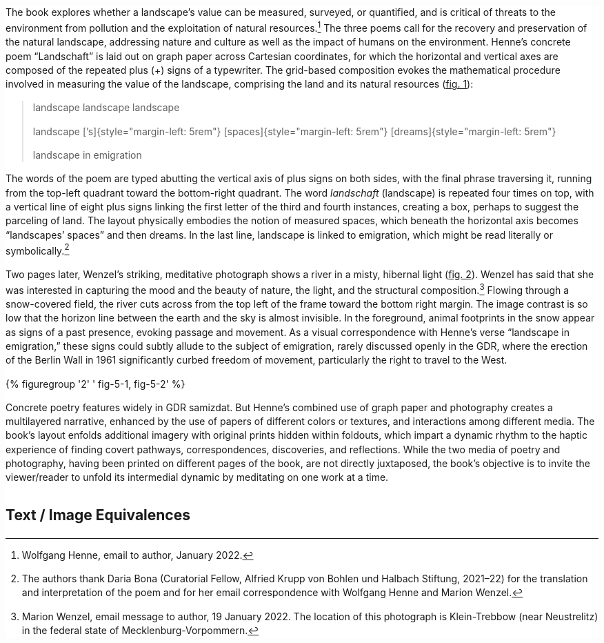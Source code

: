 The book explores whether a landscape’s value can be measured, surveyed, or quantified, and is critical of threats to the environment from pollution and the exploitation of natural resources.[^19] The three poems call for the recovery and preservation of the natural landscape, addressing nature and culture as well as the impact of humans on the environment. Henne’s concrete poem “Landschaft” is laid out on graph paper across Cartesian coordinates, for which the horizontal and vertical axes are composed of the repeated plus (+) signs of a typewriter. The grid-based composition evokes the mathematical procedure involved in measuring the value of the landscape, comprising the land and its natural resources ([fig. 1](#fig-5-1)):


> landscape
> landscape
> landscape
> 
> 
> landscape
>          [’s]{style="margin-left: 5rem"}
>          [spaces]{style="margin-left: 5rem"}
>          [dreams]{style="margin-left: 5rem"}
> 
> 
> landscape in emigration


The words of the poem are typed abutting the vertical axis of plus signs on both sides, with the final phrase traversing it, running from the top-left quadrant toward the bottom-right quadrant. The word *landschaft* (landscape) is repeated four times on top, with a vertical line of eight plus signs linking the first letter of the third and fourth instances, creating a box, perhaps to suggest the parceling of land. The layout physically embodies the notion of measured spaces, which beneath the horizontal axis becomes “landscapes’ spaces” and then dreams. In the last line, landscape is linked to emigration, which might be read literally or symbolically.[^20]

Two pages later, Wenzel’s striking, meditative photograph shows a river in a misty, hibernal light ([fig. 2](#fig-5-2)). Wenzel has said that she was interested in capturing the mood and the beauty of nature, the light, and the structural composition.[^21] Flowing through a snow-covered field, the river cuts across from the top left of the frame toward the bottom right margin. The image contrast is so low that the horizon line between the earth and the sky is almost invisible. In the foreground, animal footprints in the snow appear as signs of a past presence, evoking passage and movement. As a visual correspondence with Henne’s verse “landscape in emigration,” these signs could subtly allude to the subject of emigration, rarely discussed openly in the GDR, where the erection of the Berlin Wall in 1961 significantly curbed freedom of movement, particularly the right to travel to the West.

{% figuregroup '2' ' fig-5-1, fig-5-2' %}

Concrete poetry features widely in GDR samizdat. But Henne’s combined use of graph paper and photography creates a multilayered narrative, enhanced by the use of papers of different colors or textures, and interactions among different media. The book’s layout enfolds additional imagery with original prints hidden within foldouts, which impart a dynamic rhythm to the haptic experience of finding covert pathways, correspondences, discoveries, and reflections. While the two media of poetry and photography, having been printed on different pages of the book, are not directly juxtaposed, the book’s objective is to invite the viewer/reader to unfold its intermedial dynamic by meditating on one work at a time.

## Text / Image Equivalences


[^1]: Berlin-based dealer Jürgen Holstein assembled the archival materials and special editions on the “GDR art experiment” (“Kunstexperiment DDR,” as he put it). See Jürgen Holstein et al., eds., *Bücher, Kunst und Kataloge: Dokumentation zum 40 jährigen Bestehen des Antiquariats Jürgen Holstein* (Berlin: Jürgen Holstein Antiquariat, 2007), 136–37. The collections acquired by the Getty consist of the DDR Collections, 1928–1993 (bulk 1950–1993), Los Angeles, Getty Research Institute (GRI), 940002 (http://primo.getty.edu/GRI:GETTY_ALMA21123809170001551) and the collection of artists’ books and magazines assembled originally by Jens Henkel.
[^2]: Jens Henkel and Sabine Russ, *DDR 1980–1989: Künstlerbücher und originalgrafische Zeitschriften im Eigenverlag: Eine Bibliografie* (Gifkendorf: Merlin, 1991).
[^3]: The GRI’s collection of the East German samizdat from the 1980s is linked in the Getty Library Catalog per the initiative of Isotta Poggi under the aggregate phrase “East German Samizdat collection,” which can be entered into the search field at https://primo.getty.edu/primo-explore/search?vid=GRI. As of October 2022, this collection counts 170 artists’ books, magazines, or portfolios. The list was linked as part of the research project On the Eve of Revolution: The East German Artists in the 1980s, https://www.getty.edu/projects/on-eve-revolution-east-german-artist-1980s/.
[^4]: Notable exceptions aside, artistic samizdat in the GDR had a relatively shorter trajectory than that of other countries of the Eastern Bloc and the Soviet Union. The emergence of East German artistic samizdat in the late 1970s to early 1980s is credited in part to the vastly demoralizing impact that the 1976 expatriation of singer-songwriter Wolf Biermann had on the emerging generation of East German artists as well as to a loophole created by the Bildende Kunst bill from 31 August 1971, which postulated that editions of graphic artworks comprising more than one hundred copies had to be officially approved; the bill unwittingly shielded small-scale interdisciplinary projects from the censor. See Jay Rosellini, *Wolf Biermann* (Munich: C.H. Beck, 1992); and Frank Eckart, *Eigenart und Eigensinn: Alternative Kulturszenen in der DDR (1980–1990)* (Bremen: Temmen, 1993), 37.
[^5]: For the dynamic range of types of samizdat from the USSR, Czechoslovakia, Poland, Hungary, and the GDR, see Wolfgang Eichwede et al., *Samizdat: Alternative Kultur in Zentral- und Osteuropa, die 60er bis 80er Jahre* (Bremen: Temmen, 2000).
[^6]: Higgins wrote extensively on intermedial arts that fit this characterization. Richard Higgins, *Horizons: The Poetics and Theory of Intermedia* (Carbondale: Southern Illinois University Press, 1984), 15. Higgins’s use and definition of the term first appeared in his “Synesthesia and Intersenses: Intermedia,” *Something Else Newsletter* 1, no. 1 (1966) (accessible on UbuWeb: Papers, https://www.ubu.com/papers/higgins_intermedia.html), where he mentions the example of intermedia as a painting that is fused conceptually with words.
[^7]: Sara Blaylock, *Parallel Public: Experimental Art in Late East Germany* (Cambridge, MA: MIT Press, 2022), 180.
[^8]: Blaylock, *Parallel Public,* 165.
[^9]: Reinhard Grüner, “‘Ich hatte einst ein schönes Vaterland . . . Es war ein Traum.’ Künstlerbücher ostdeutscher Künstler, Eine fragmentarische Autopsie,” in *Imprimatur: Ein Jahrbuch für Bücherfreunde*, n.s., 28 (2023): 121–43. Grüner’s references on the distinct circumstances of the intermediality of GDR samizdat include: Helga Sauer, “Über die Künstlerzeitschriften der DDR,” Deutsche Fotothek, December 2000, https://www.deutschefotothek.de/cms/kuenstlerzeitschriften-ddr.xml.
[^10]: Select publications in chronological order: Egmont Hesse and Christoph Tannert, eds., *Zellinnendruck*, exh. cat. (Leipzig: self-published, 1990); Erk Grimm, “Der Tod der Ostmoderne oder die BRDigung des DDR-Untergrunds: Zur Lyrik Bert-Papenfuß-Goreks,” *Zeitschrift für Germanistik* 1 (1991): 9–20; Thomas Wohlfahrt and Klaus Michael, *Vogel oder Käfig sein: Kunst und Literatur aus unabhängigen Zeitschriften in der DDR 1979–1989* (Berlin: Druckhaus Galrev, 1991); Anita Kenner \[Christoph Tannert\], “Avantgarde in der DDR heute? Ein Panorama der Kunst-, Literatur-, und Musikszene,” *Niemandsland: Zeitschrift zwischen den Kulturen* 5, no. 2 (1988): 94–110; Uwe Wittstock, *Von der Stalinallee zum Prenzlauer Berg: Wege der DDR-Literatur 1949–1989* (Munich: Piper, 1989); Arnold Heinz Ludwig and Gerhard Wolf, eds., *Die andere Sprache: Neue DDR-Literatur der 80er Jahre* (Munich: Text + Kritik, 1990); Eckart, *Eigenart und Eigensinn*; David Bathrick, *The Powers of Speech: The Politics of Culture in the GDR* (Lincoln: University of Nebraska Press, 1995); Karen Leeder, *Breaking Boundaries: A New Generation of Poets in the GDR* (Oxford: Oxford University Press, 1996); Peter Böthig, *Grammatik einer Landschaft: Literatur aus der DDR in den 80er Jahren* (Berlin: Lukas, 1997); Birgit Dahlke, *Papierboot: Autorinnen aus der DDR—inoffiziell publiziert* (Würzburg: Königshausen & Neumann, 1997); Alison Lewis, *Die Kunst des Verrats: Der Prenzlauer Berg und die Staatssicherheit* (Würzburg: Königshausen & Neumann, 2003); Carola Hähnel-Mesnard, *La littérature autoéditée en RDA dans les années 1980: Un espace hétérotopique* (Paris: L’Harmattan, 2007); Uwe Warnke and Ingeborg Quaas, *Die Addition der Differenzen: die Literaten- und Künstlerszene Ostberlins 1979 bis 1989* (Berlin: Verbrecher, 2009); *Poesie des Untergrunds = Poetry of the Underground: Catalog of the Exhibition at the General Consulate of the Federal Republic of Germany in New York City, December 9, 2010 to March 3, 2011*, exh. cat. (Berlin: Galerie auf Zeit, 2010); Seth Howes, “‘Killersatellit’ and *Randerscheinung*: Punk and the Prenzlauer Berg,” *German Studies Review* 36, no. 3 (October 2013): 579–601; Birgit Dahlke, “Underground Literature? The Unofficial Culture of the GDR and Its Development after the *Wende*,” in *Rereading East Germany: The Literature and Film of the GDR,* ed. Karen Leeder (Cambridge: Cambridge University Press, 2015), 160–79; Stephan Pabst, *Post-Ost-Moderne: Poetik nach der DDR* (Göttingen: Wallstein, 2016); *Fun on the Titanic: Underground Art and the East German State,* a thirty-one-page booklet for an exhibition held at the Beinecke Library, Yale University, https://beinecke.library.yale.edu/sites/default/files/files/Fun%20on%20the%20Titanic_Underground%20Art%20and%20the%20East%20German%20State.pdf; Seth Howes, *Moving Images in the Margins: Experimental Film in Late Socialist East Germany* (London: Camden House, 2019); Blaylock, *Parallel Public*; Sarah E. James, *Paper Revolutions: An Invisible Avant-Garde* (Cambridge, MA: MIT Press, 2022); Brianna J Smith, *Free Berlin: Art, Urban Politics, and Everyday Life* (Cambridge, MA: MIT Press, 2022); and Jutta Müller-Tamm and Lukas Nils Regeler, eds., *DDR-Literatur und die Avantgarden* (Bielefeld: Aisthesis, 2022).
[^11]: Dominic Boyer, “Foucault in the Bush: The Social Life of Post-Structuralist Theory in East Berlin's Prenzlauer Berg,” *Ethnos: Journal of Anthropology* 66, no. 2 (2001): 207– 36. See also April Eisman, “East German Art and the Permeability of the Berlin Wall,” *German Studies Review* 38, no. 3 (October 2015): 597–616.
[^12]: Honecker’s speech was given at the 8th congress of the Socialist Unity Party. See also Thomas W. Goldstein, “The Era of No Taboos? 1971–76,” chap. 3 in *Writing in Red:* *The East German Writers Union and the Role of Literary Intellectuals* (Woodbridge, U.K.: Boydell & Brewer, 2019), 69–96, https://doi.org/10.1017/9781787441651.004.
[^13]: Svetlana Boym, “The Off-Modern Mirror,” *e-flux journal* 19 (October 2010), https://www.e-flux.com/journal/19/67475/the-off-modern-mirror/.
[^14]: Wolfgang Emmerich, *Kleine Literaturgeschichte der DDR* (Leipzig: Kiepenheuer, 1996).
[^15]: Conventional photographic practices in the GDR adhered to the prescribed role of photography as a tool to document society and to promote the socialist values that the state had outlined in the context of nation building in its earlier decades, a role that was still prevalent in the early 1980s. Official photography exhibitions and photo books tended to promote the “family of man” type of photography, based on pictorial traditions that emphasized positive modes of representation, from the beauty of the natural landscape to the peaceful society of socialist people’s republics. See, for example, the exhibition series *BIFOTA* (*Berliner Internationale FotoAusstellung*) organized by the Zentrale Kommission Fotografie, or ZKF, of the GDR, discussed by Sarah Goodrum in the introduction and first chapter of her dissertation. Sarah Goodrum, "The Problem of the Missing Museum: The Construction of Photographic Culture in the GDR" (PhD diss., University of Southern California, 2015).
[^16]: Nicole Boulestreau, “Le Photopoème Facile: Un Nouveau Livre dans les années 30,” in *Le Livre Surréaliste: Mélusine IV* (Lausanne: L’Age de l’Homme, 1982), 164, quoted in Michael Nott, *Photopoetry, 1845–2015: A Critical History* (New York: Bloomsbury Visual Arts, 2018), 2.
[^17]: Nott, *Photopoetry,* 2.
[^18]: Nott, *Photopoetry,* 2.
[^19]: Wolfgang Henne, email to author, January 2022.
[^20]: The authors thank Daria Bona (Curatorial Fellow, Alfried Krupp von Bohlen und Halbach Stiftung, 2021–22) for the translation and interpretation of the poem and for her email correspondence with Wolfgang Henne and Marion Wenzel.
[^21]: Marion Wenzel, email message to author, 19 January 2022. The location of this photograph is Klein-Trebbow (near Neustrelitz) in the federal state of Mecklenburg-Vorpommern.
[^22]: The authors thank Claus Bach and Sabine Jahn (along with Jahn’s daughters Juliane Jahn and Philine Jahn) for providing oral accounts of the history of the Günther-Jahn-Bach Editionen.
[^23]: See DDR Collections, series XIV, Thomas Günther papers, 1979–1993, boxes 86–87, GRI, 940002.
[^24]: The authors thank Alina Samsonija (Getty Graduate Intern in 2018) for the translation of “Das Gesetz.”
[^25]: See Thomas Günther et al., *Texte zeigen Bilder Bilder zeigen Texte,* exh. cat. (Lüdenscheid, Germany: Kulturhaus der Stadt Lüdenscheid, 1987), 15. In his introduction, Günther writes: “Wir hatten dabei keine ästhetische Theorie im Kopf, von der wir uns leiten ließen. Viel mehr interessierte uns das freie und ungezwungene Spiel mit der Wirklichkeit, das sich für viele Assoziationen offen hält und rückwirkend wieder eine veränderte Sicht auf die Bilder und die Zustände der Realität freigibt.” (We had no aesthetic theory in mind to guide us. We were much more interested in the free and unconstrained play with reality, which keeps itself open to many associations and in retrospect again reveals an altered view of the images and the real-world conditions.)
[^26]: Antonin Artaud, “Letter on Lautréamont” in *Artaud Anthology,* ed. Jack Hirschman, trans. David Rattray (San Francisco: City Lights Books, 1965), 123–27.
[^27]: Günther, who was involved extensively in the samizdat art scene, contributing works to independent artists’ magazines such as Uwe Warnke’s *Entwerter/Oder*, described East German samizdat as a “paper rebellion” (*papierne Aufbegehren*) that provided a much-needed “lifeline for a silenced generation,” a case, he argued, unprecedented even for the previous avant-garde movements. Thomas Günther, “Die subkulturellen Zeitschriften in der DDR und ihre kulturgeschichtliche Bedeutung,” *Aus Politik und Zeitgeschichte* 20, no. 92 (1992): 27–36.
[^28]: Sabine Jahn conveyed her urge to give brilliant color to the black-and-white images in an interview with the authors on 5 September 2022. Apart from the Mapplethorpe portfolio, for which Jahn uses vibrant colors, her artistic practice favored, for the most part, softer, calmer tones. Interestingly, after the Wende, Jahn discovered in her Stasi (Ministry for State Security) file that, from the early 1970s onward, she had been assigned the code name Colorid, a fabricated, anglicized word alluding to her professional work as a painter and her purported love of colors.
[^29]: Jahn learned about Georgia O’Keeffe in a documentary screened at the American Embassy in East Berlin in 1986 as part of a tribute to the artist, who had just passed away that year, and about Patti Smith in 1978 in a concert screened on the West German TV show *Rock-Palast* that Jahn watched illegally in Karl-Marx-Stadt.
[^30]: Jahn provided this information to the authors in the interview of 5 September 2022. The visual-poetry collaboration had started with *Zehn Gedichte* \[Ten poems\]*: Here Come the Ocean and Waves Down,* 1986, a series of poems by Günther visually montaged as screen prints by Jahn, housed in a handmade enclosure featuring a glowing gold-on-red abstract composition on its cover. The mandala-like image was based on a photograph of a manhole (by Claus Bach), representing the gateway to the underground. Here too the intermedial dialogue created a highly dynamic composition work. After the Mapplethorpe portfolio, Jahn and Günther published *Zwischenwaende* (lit. “between walls”) and *Collagen* (both released in 1993); and *Sabine Jahn: H-A & E/O:* *Kleiner Werkkatalog; Grafik 1990–2000 aus der originalgrafischen Zeitschrift Entwerter/Oder* *& der Kunst- und Literaturzeitschrift Herzattacke* (2000; small catalog of original prints published from 1990–2000 in the artists’ magazine *Entwerter/Oder* and in the art and literature magazine *Herzattacke*).
[^31]: See the source image, *Georgia O’Keeffe*, by Alfred Stieglitz, on the website of the National Gallery of Art, Washington, D.C., under “Collections”: https://www.nga.gov/collection/art-object-page.60057.html. Jahn, however, found the photograph reproduced in an art book in Berlin at the time.
[^32]: Jahn found the poem, translated into German, in Wolfram Schäfer, Wolfram Berger, and Joseph Czestochowski, *Go West: Der Wilde Westen in Der Malerei* (Wiesbaden: Ebeling; 1978), n.p., fig. 96. O’Keeffe’s poem has widely circulated since it was first published with the title “About Painting Desert Bones” in *Georgia O’Keeffe: Paintings 1943,* exh. cat. (New York: An American Place, 1944). This information is courtesy of the Georgia O’Keeffe Museum Library & Archive, Santa Fe, New Mexico. Thanks to Elizabeth Ehrnst, head of Research Collections and Services.
[^33]: Emmerich, *Kleine Literaturgeschichte der DDR*, 119, 404.
[^34]: Emmerich, *Kleine Literaturgeschichte*, 404.
[^35]: For a detailed discussion of the underrepresentation of independently published women artists and writers, see Dahlke, *Papierboot*.
[^36]: This information was given to the authors by Christine Schlegel in a telephone interview on 16 December 2020. For Schlegel’s biography, see the “Vita” page on the artist’s website: http://www.christineschlegel.de/pages/vita/.
[^37]: For an overview of the situation of women in the GDR, see Mary Fulbrook, *The People’s State: East German Society from Hitler to Honecker* (New Haven, CT: Yale University Press, 2005), 141–75. See also Kristen Ghodsee’s recent comparative study conducted in the context of the former Eastern Bloc: Kristen Ghodsee, *Red Hangover: Legacies of Twentieth-Century Communism* (Durham, NC: Duke University Press, 2017).
[^38]: Christine Schlegel, email to authors, 5 January 2022.
[^39]: Ines Geipel, *Dann fiel auf einmal der Himmel um: Inge Müller, die Biografie* (Leipzig: Henschel, 2002).
[^40]: Geipel, *Dann fiel auf einmal,* 211. See also Inge Müller and Sonja Hilzinger, eds. *Daß ich nicht ersticke am Leisesein: Gesammelte Texte* (Berlin: Aufbau, 2002), 123–31.
[^41]: The information quoted in this paragraph was given to the authors by Christine Schlegel in a telephone interview on 16 December 2020.
[^42]: Telephone interview with Christine Schlegel and the authors, 16 December 2020.
[^43]: Christine Schlegel, email to authors, 5 January 2022.
[^44]: Jason Tebbe, “Revision and Rebirth: Commemoration of the Battle of Nations in Leipzig,” *German Studies Review* 33, no. 3 (2010): 619.
[^45]: Christine Schlegel, email to authors, 5 January 2022. Schlegel also mentioned that her father, who was a trade-fair designer, had a collection of politicians’ photographs, on which Schlegel also made drawings.
[^46]: Fulbrook, *The People's State*, 144.
[^47]: See Benjamin H. D. Buchloh, “Divided Memory and Post-Traditional Identity: Gerhard Richter's Work of Mourning,” *October* 75 (winter 1996): 60–82.
[^48]: Inge Müller, *Wenn ich schon sterben muß: Gedichte* (Berlin: Aufbau Taschenbuch, 1997), 48.
[^49]: This insight stems from the many productive discussions on translating Müller’s poetry between Julia McSpirit Beckett and Anna Horakova.
[^50]: In Schlegel’s words, the scratching out of the poem’s text is also an homage to Müller’s manuscripts, which she remembers as being heavily redacted: “Sie \[Inge Müller\] hatte viel an den Texten korrigiert. Oft gab es mehrere Streichungen übereinander. Auf dem Foto mit den Repräsentantenbeinen habe ich als Reminiszenz zu ihren Texten alles durchgestrichen.” (She \[Inge Müller\] had corrected her texts a lot. Often there were several deletions on top of one another. On the photo of the officials’ legs, I crossed out everything as a memory of her texts.) Christine Schlegel, email to authors, 5 January 2022.
[^51]: Wolfgang Henne, email to authors, January 2022.